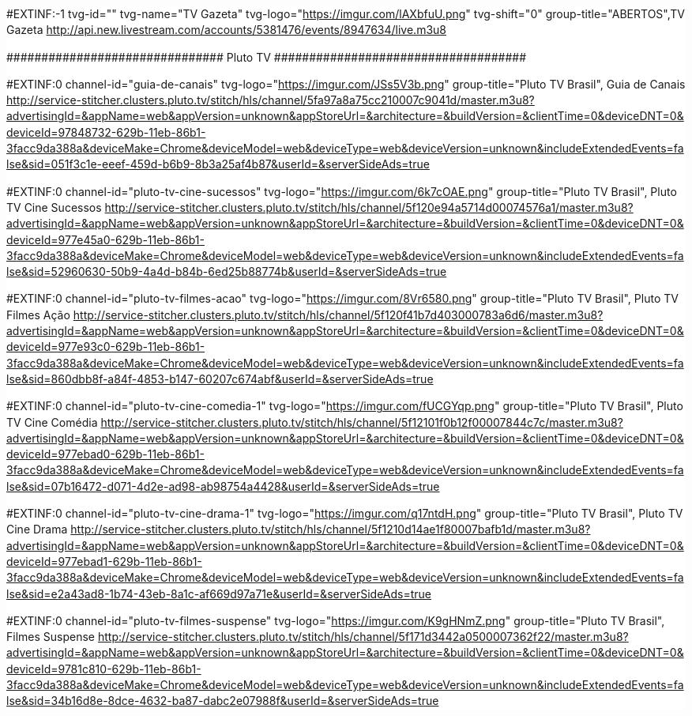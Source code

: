 #EXTINF:-1 tvg-id="" tvg-name="TV Gazeta" tvg-logo="https://imgur.com/lAXbfuU.png" tvg-shift="0" group-title="ABERTOS",TV Gazeta
http://api.new.livestream.com/accounts/5381476/events/8947634/live.m3u8



############################### Pluto TV ####################################

#EXTINF:0 channel-id="guia-de-canais" tvg-logo="https://imgur.com/JSs5V3b.png" group-title="Pluto TV Brasil", Guia de Canais
http://service-stitcher.clusters.pluto.tv/stitch/hls/channel/5fa97a8a75cc210007c9041d/master.m3u8?advertisingId=&appName=web&appVersion=unknown&appStoreUrl=&architecture=&buildVersion=&clientTime=0&deviceDNT=0&deviceId=97848732-629b-11eb-86b1-3facc9da388a&deviceMake=Chrome&deviceModel=web&deviceType=web&deviceVersion=unknown&includeExtendedEvents=false&sid=051f3c1e-eeef-459d-b6b9-8b3a25af4b87&userId=&serverSideAds=true

#EXTINF:0 channel-id="pluto-tv-cine-sucessos" tvg-logo="https://imgur.com/6k7cOAE.png" group-title="Pluto TV Brasil", Pluto TV Cine Sucessos
http://service-stitcher.clusters.pluto.tv/stitch/hls/channel/5f120e94a5714d00074576a1/master.m3u8?advertisingId=&appName=web&appVersion=unknown&appStoreUrl=&architecture=&buildVersion=&clientTime=0&deviceDNT=0&deviceId=977e45a0-629b-11eb-86b1-3facc9da388a&deviceMake=Chrome&deviceModel=web&deviceType=web&deviceVersion=unknown&includeExtendedEvents=false&sid=52960630-50b9-4a4d-b84b-6ed25b88774b&userId=&serverSideAds=true

#EXTINF:0 channel-id="pluto-tv-filmes-acao" tvg-logo="https://imgur.com/8Vr6580.png" group-title="Pluto TV Brasil", Pluto TV Filmes Ação
http://service-stitcher.clusters.pluto.tv/stitch/hls/channel/5f120f41b7d403000783a6d6/master.m3u8?advertisingId=&appName=web&appVersion=unknown&appStoreUrl=&architecture=&buildVersion=&clientTime=0&deviceDNT=0&deviceId=977e93c0-629b-11eb-86b1-3facc9da388a&deviceMake=Chrome&deviceModel=web&deviceType=web&deviceVersion=unknown&includeExtendedEvents=false&sid=860dbb8f-a84f-4853-b147-60207c674abf&userId=&serverSideAds=true

#EXTINF:0 channel-id="pluto-tv-cine-comedia-1" tvg-logo="https://imgur.com/fUCGYqp.png" group-title="Pluto TV Brasil", Pluto TV Cine Comédia
http://service-stitcher.clusters.pluto.tv/stitch/hls/channel/5f12101f0b12f00007844c7c/master.m3u8?advertisingId=&appName=web&appVersion=unknown&appStoreUrl=&architecture=&buildVersion=&clientTime=0&deviceDNT=0&deviceId=977ebad0-629b-11eb-86b1-3facc9da388a&deviceMake=Chrome&deviceModel=web&deviceType=web&deviceVersion=unknown&includeExtendedEvents=false&sid=07b16472-d071-4d2e-ad98-ab98754a4428&userId=&serverSideAds=true

#EXTINF:0 channel-id="pluto-tv-cine-drama-1" tvg-logo="https://imgur.com/q17ntdH.png" group-title="Pluto TV Brasil", Pluto TV Cine Drama
http://service-stitcher.clusters.pluto.tv/stitch/hls/channel/5f1210d14ae1f80007bafb1d/master.m3u8?advertisingId=&appName=web&appVersion=unknown&appStoreUrl=&architecture=&buildVersion=&clientTime=0&deviceDNT=0&deviceId=977ebad1-629b-11eb-86b1-3facc9da388a&deviceMake=Chrome&deviceModel=web&deviceType=web&deviceVersion=unknown&includeExtendedEvents=false&sid=e2a43ad8-1b74-43eb-8a1c-af669d97a71e&userId=&serverSideAds=true

#EXTINF:0 channel-id="pluto-tv-filmes-suspense" tvg-logo="https://imgur.com/K9gHNmZ.png" group-title="Pluto TV Brasil", Filmes Suspense
http://service-stitcher.clusters.pluto.tv/stitch/hls/channel/5f171d3442a0500007362f22/master.m3u8?advertisingId=&appName=web&appVersion=unknown&appStoreUrl=&architecture=&buildVersion=&clientTime=0&deviceDNT=0&deviceId=9781c810-629b-11eb-86b1-3facc9da388a&deviceMake=Chrome&deviceModel=web&deviceType=web&deviceVersion=unknown&includeExtendedEvents=false&sid=34b16d8e-8dce-4632-ba87-dabc2e07988f&userId=&serverSideAds=true
